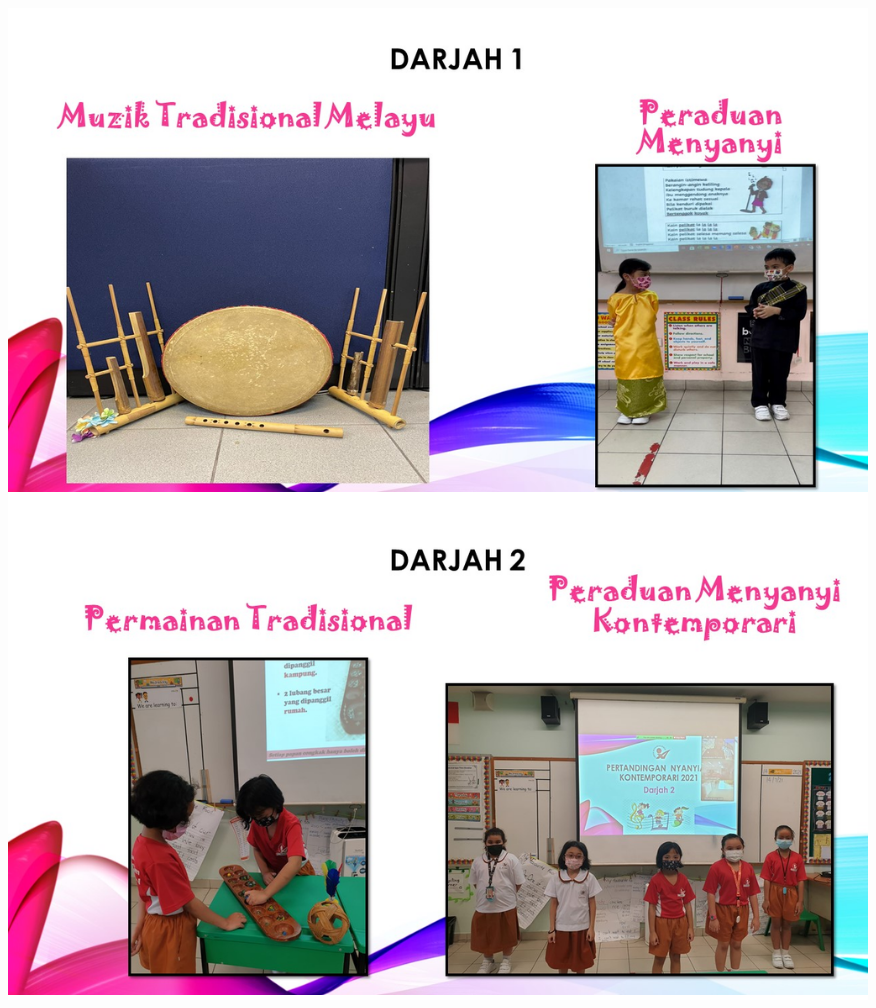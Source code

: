 <p><img src="/images/2021%20Program%20Dwimingguan%20Bahasa%20Ibunda1.jpg" alt="2021 Program Dwimingguan Bahasa Ibunda"></p>
<p><img src="/images/2021%20Program%20Dwimingguan%20Bahasa%20Ibunda2.jpg" alt="2021 Program Dwimingguan Bahasa Ibunda"></p>